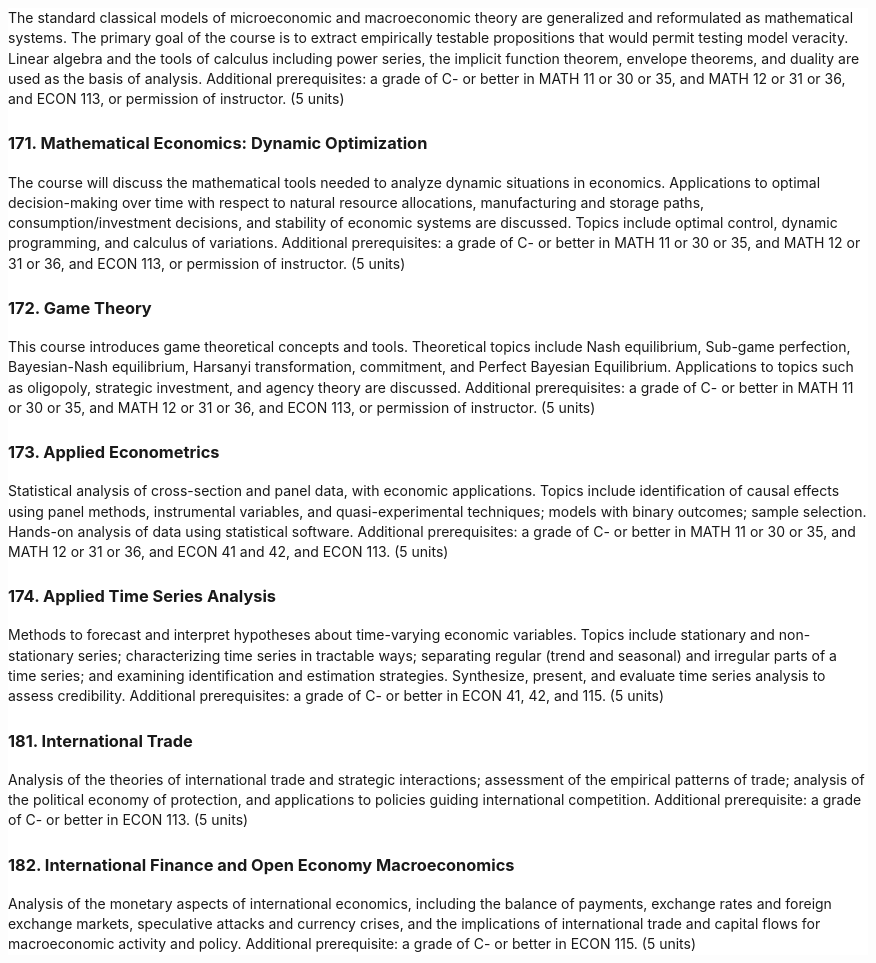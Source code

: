 The standard classical models of microeconomic and macroeconomic theory are generalized and reformulated as mathematical systems. The primary goal of the course is to extract empirically testable propositions that would permit testing model veracity. Linear algebra and the tools of calculus including power series, the implicit function theorem, envelope theorems, and duality are used as the basis of analysis. Additional prerequisites: a grade of C- or better in MATH 11 or 30 or 35, and MATH 12 or 31 or 36, and ECON 113, or permission of instructor. (5 units)

### 171. Mathematical Economics: Dynamic Optimization

The course will discuss the mathematical tools needed to analyze dynamic situations in economics. Applications to optimal decision-making over time with respect to natural resource allocations, manufacturing and storage paths, consumption/investment decisions, and stability of economic systems are discussed. Topics include optimal control, dynamic programming, and calculus of variations. Additional prerequisites: a grade of C- or better in MATH 11 or 30 or 35, and MATH 12 or 31 or 36, and ECON 113, or permission of instructor. (5 units)

### 172. Game Theory

This course introduces game theoretical concepts and tools. Theoretical topics include Nash equilibrium, Sub-game perfection, Bayesian-Nash equilibrium, Harsanyi transformation, commitment, and Perfect Bayesian Equilibrium. Applications to topics such as oligopoly, strategic investment, and agency theory are discussed. Additional prerequisites: a grade of C- or better in MATH 11 or 30 or 35, and MATH 12 or 31 or 36, and ECON 113, or permission of instructor. (5 units)

### 173. Applied Econometrics

Statistical analysis of cross-section and panel data, with economic applications. Topics include identification of causal effects using panel methods, instrumental variables, and quasi-experimental techniques; models with binary outcomes; sample selection. Hands-on analysis of data using statistical software. Additional prerequisites: a grade of C- or better in MATH 11 or 30 or 35, and MATH 12 or 31 or 36, and ECON 41 and 42, and ECON 113. (5 units)

### 174. Applied Time Series Analysis

Methods to forecast and interpret hypotheses about time-varying economic variables. Topics include stationary and non-stationary series; characterizing time series in tractable ways; separating regular (trend and seasonal) and irregular parts of a time series; and examining identification and estimation strategies. Synthesize, present, and evaluate time series analysis to assess credibility. Additional prerequisites: a grade of C- or better in ECON 41, 42, and 115. (5 units)

### 181. International Trade

Analysis of the theories of international trade and strategic interactions; assessment of the empirical patterns of trade; analysis of the political economy of protection, and applications to policies guiding international competition. Additional prerequisite: a grade of C- or better in ECON 113. (5 units)

### 182. International Finance and Open Economy Macroeconomics

Analysis of the monetary aspects of international economics, including the balance of payments, exchange rates and foreign exchange markets, speculative attacks and currency crises, and the implications of international trade and capital flows for macroeconomic activity and policy. Additional prerequisite: a grade of C- or better in ECON 115. (5 units)
